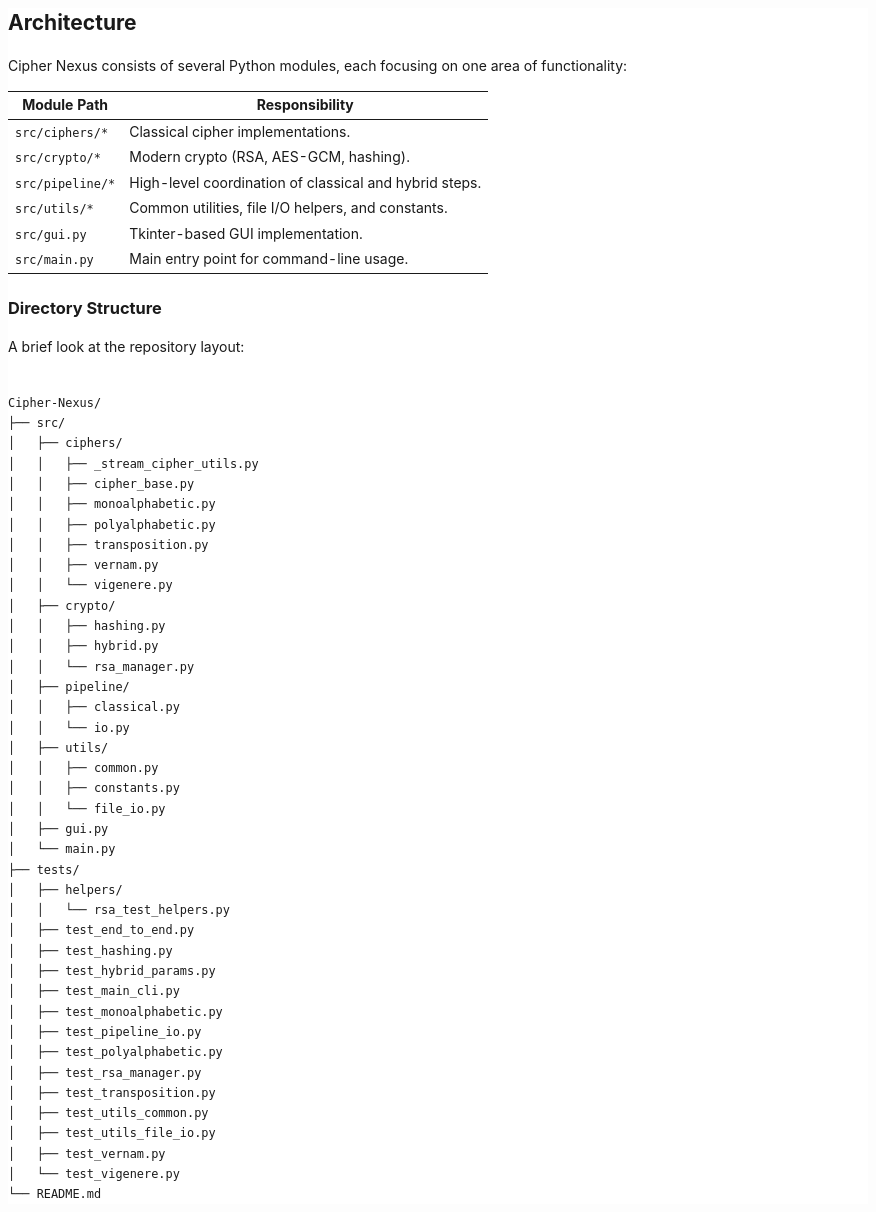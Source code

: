 
## Architecture

Cipher Nexus consists of several Python modules, each focusing on one area of functionality:

| Module Path               | Responsibility                                      |
|---------------------------|-----------------------------------------------------|
| `src/ciphers/*`           | Classical cipher implementations.                   |
| `src/crypto/*`            | Modern crypto (RSA, AES-GCM, hashing).             |
| `src/pipeline/*`          | High-level coordination of classical and hybrid steps. |
| `src/utils/*`             | Common utilities, file I/O helpers, and constants. |
| `src/gui.py`              | Tkinter-based GUI implementation.                  |
| `src/main.py`             | Main entry point for command-line usage.           |

### Directory Structure

A brief look at the repository layout:

```

Cipher-Nexus/
├── src/
│   ├── ciphers/
│   │   ├── _stream_cipher_utils.py
│   │   ├── cipher_base.py
│   │   ├── monoalphabetic.py
│   │   ├── polyalphabetic.py
│   │   ├── transposition.py
│   │   ├── vernam.py
│   │   └── vigenere.py
│   ├── crypto/
│   │   ├── hashing.py
│   │   ├── hybrid.py
│   │   └── rsa_manager.py
│   ├── pipeline/
│   │   ├── classical.py
│   │   └── io.py
│   ├── utils/
│   │   ├── common.py
│   │   ├── constants.py
│   │   └── file_io.py
│   ├── gui.py
│   └── main.py
├── tests/
│   ├── helpers/
│   │   └── rsa_test_helpers.py
│   ├── test_end_to_end.py
│   ├── test_hashing.py
│   ├── test_hybrid_params.py
│   ├── test_main_cli.py
│   ├── test_monoalphabetic.py
│   ├── test_pipeline_io.py
│   ├── test_polyalphabetic.py
│   ├── test_rsa_manager.py
│   ├── test_transposition.py
│   ├── test_utils_common.py
│   ├── test_utils_file_io.py
│   ├── test_vernam.py
│   └── test_vigenere.py
└── README.md

```